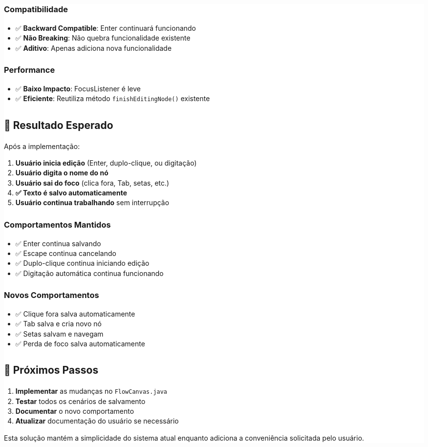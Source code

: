 ### Compatibilidade
- ✅ **Backward Compatible**: Enter continuará funcionando
- ✅ **Não Breaking**: Não quebra funcionalidade existente
- ✅ **Aditivo**: Apenas adiciona nova funcionalidade

### Performance
- ✅ **Baixo Impacto**: FocusListener é leve
- ✅ **Eficiente**: Reutiliza método `finishEditingNode()` existente

## 🎯 Resultado Esperado

Após a implementação:

1. **Usuário inicia edição** (Enter, duplo-clique, ou digitação)
2. **Usuário digita o nome do nó**
3. **Usuário sai do foco** (clica fora, Tab, setas, etc.)
4. **✅ Texto é salvo automaticamente**
5. **Usuário continua trabalhando** sem interrupção

### Comportamentos Mantidos
- ✅ Enter continua salvando
- ✅ Escape continua cancelando
- ✅ Duplo-clique continua iniciando edição
- ✅ Digitação automática continua funcionando

### Novos Comportamentos
- ✅ Clique fora salva automaticamente
- ✅ Tab salva e cria novo nó
- ✅ Setas salvam e navegam
- ✅ Perda de foco salva automaticamente

## 🚀 Próximos Passos

1. **Implementar** as mudanças no `FlowCanvas.java`
2. **Testar** todos os cenários de salvamento
3. **Documentar** o novo comportamento
4. **Atualizar** documentação do usuário se necessário

Esta solução mantém a simplicidade do sistema atual enquanto adiciona a conveniência solicitada pelo usuário.